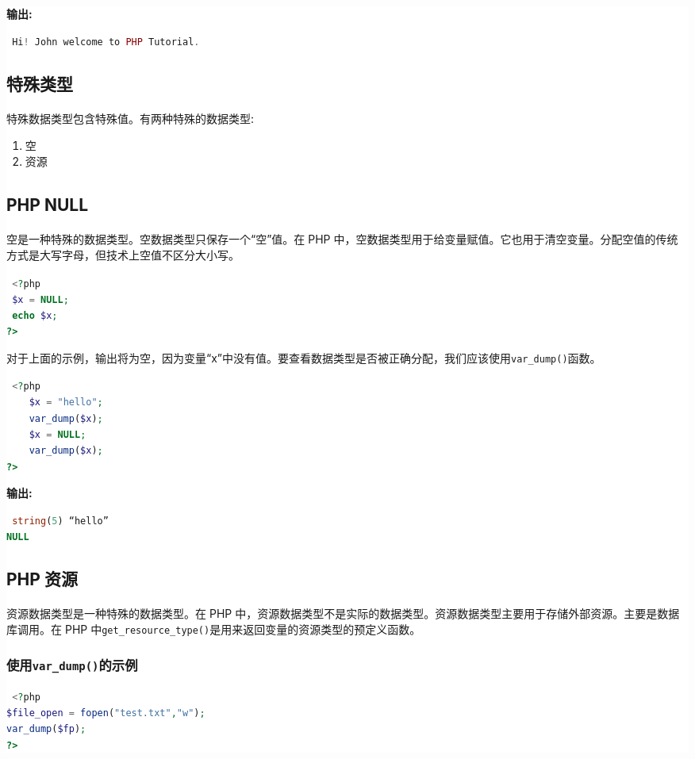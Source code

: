 **输出:**

```php
 Hi! John welcome to PHP Tutorial. 
```

## 特殊类型

特殊数据类型包含特殊值。有两种特殊的数据类型:

1.  空
2.  资源

## PHP NULL

空是一种特殊的数据类型。空数据类型只保存一个“空”值。在 PHP 中，空数据类型用于给变量赋值。它也用于清空变量。分配空值的传统方式是大写字母，但技术上空值不区分大小写。

```php
 <?php   
 $x = NULL;
 echo $x;
?> 

```

对于上面的示例，输出将为空，因为变量“x”中没有值。要查看数据类型是否被正确分配，我们应该使用`var_dump()`函数。

```php
 <?php
    $x = "hello";
    var_dump($x);
    $x = NULL;
    var_dump($x);
?> 

```

**输出:**

```php
 string(5) “hello”
NULL 
```

## PHP 资源

资源数据类型是一种特殊的数据类型。在 PHP 中，资源数据类型不是实际的数据类型。资源数据类型主要用于存储外部资源。主要是数据库调用。在 PHP 中`get_resource_type()`是用来返回变量的资源类型的预定义函数。

### 使用`var_dump()`的示例

```php
 <?php
$file_open = fopen("test.txt","w");
var_dump($fp);
?> 

```
